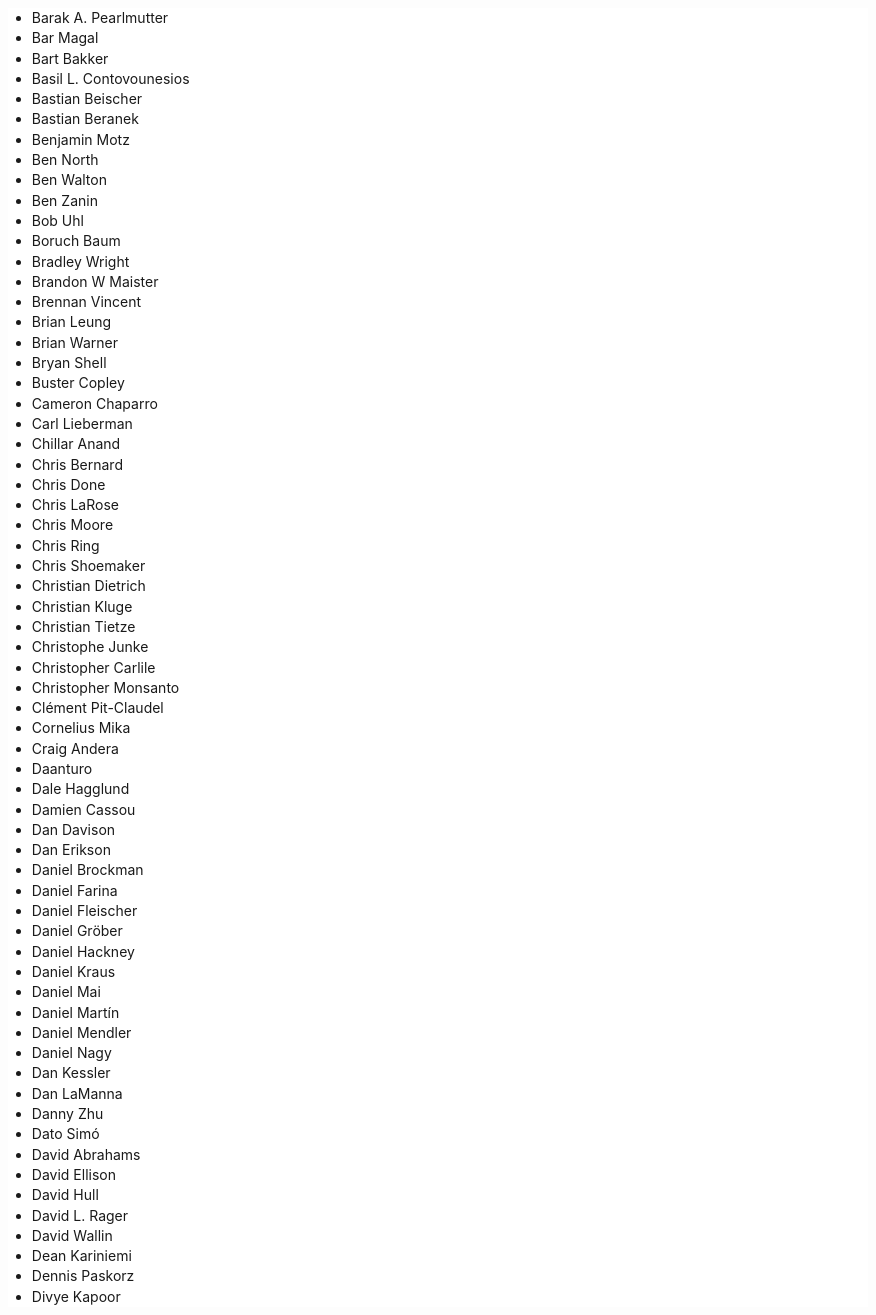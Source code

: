 - Barak A. Pearlmutter
- Bar Magal
- Bart Bakker
- Basil L. Contovounesios
- Bastian Beischer
- Bastian Beranek
- Benjamin Motz
- Ben North
- Ben Walton
- Ben Zanin
- Bob Uhl
- Boruch Baum
- Bradley Wright
- Brandon W Maister
- Brennan Vincent
- Brian Leung
- Brian Warner
- Bryan Shell
- Buster Copley
- Cameron Chaparro
- Carl Lieberman
- Chillar Anand
- Chris Bernard
- Chris Done
- Chris LaRose
- Chris Moore
- Chris Ring
- Chris Shoemaker
- Christian Dietrich
- Christian Kluge
- Christian Tietze
- Christophe Junke
- Christopher Carlile
- Christopher Monsanto
- Clément Pit-Claudel
- Cornelius Mika
- Craig Andera
- Daanturo
- Dale Hagglund
- Damien Cassou
- Dan Davison
- Dan Erikson
- Daniel Brockman
- Daniel Farina
- Daniel Fleischer
- Daniel Gröber
- Daniel Hackney
- Daniel Kraus
- Daniel Mai
- Daniel Martín
- Daniel Mendler
- Daniel Nagy
- Dan Kessler
- Dan LaManna
- Danny Zhu
- Dato Simó
- David Abrahams
- David Ellison
- David Hull
- David L. Rager
- David Wallin
- Dean Kariniemi
- Dennis Paskorz
- Divye Kapoor